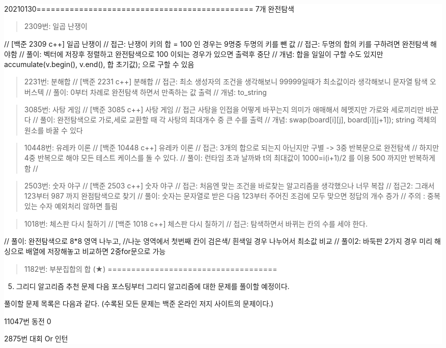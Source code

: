 20210130==============================================
7개 완전탐색
> 2309번: 일곱 난쟁이

// [백준 2309 c++] 일곱 난쟁이
// 접근: 난쟁이 키의 합 = 100 인 경우는 9명중 두명의 키를 뺀 값
// 접근: 두명의 합의 키를 구하려면 완전탐색 해야함
// 풀이: 벡터에 저장후 정렬하고 완전탐색으로 100 이되는 경우가 있으면 출력후 중단
// 개념: 합을 일일이 구할 수도 있지만 accumulate(v.begin(), v.end(), 합 초기값); 으로 구할 수 있음 

> 2231번: 분해합
// [백준 2231 c++] 분해합
// 접근: 최소 생성자의 조건을 생각해보니 99999일때가 최소값이라 생각해보니 문자열 탐색 오버스텍
// 풀이: 0부터 차례로 완전탐색 하면서 만족하는 값 출력
// 개념: to_string

> 3085번: 사탕 게임
// [백준 3085 c++] 사탕 게임
// 접근 사탕을 인접을 어떻게 바꾸는지 의미가 애매해서 헤멧지만 가로와 세로끼리만 바꾼다
// 풀이: 완전탐색으로 가로,세로 교환할 때 각 사탕의 최대개수 중 큰 수를 출력
// 개념: swap(board[i][j], board[i][j+1]); string 객체의 원소를 바꿀 수 있다

> 10448번: 유레카 이론
// [백준 10448 c++] 유레카 이론
// 접근: 3개의 합으로 되는지 아닌지만 구별 -> 3중 반복문으로 완전탐색
// 하지만 4중 반복으로 해야 모든 테스트 케이스를 돌 수 있다. 
// 풀이: 런타임 초과 날까봐 t의 최대값이 1000=i(i+1)/2 를 이용 500 까지만 반복하게 함
// 

> 2503번: 숫자 야구
// [백준 2503 c++] 숫자 야구
// 접근: 처음엔 맞는 조건을 바로찾는 알고리즘을 생각했으나 너무 복잡
// 접근2: 그래서 123부터 987 까지 완점탐색으로 찾기
// 풀이: 숫자는 문자열로 받은 다음 123부터 주어진 조검에 모두 맞으면 정답의 개수 증가
// 주의 : 중복있는 수자 예외처리 않하면 틀림

> 1018번: 체스판 다시 칠하기
// [백준 1018 c++] 체스판 다시 칠하기
// 접근: 탐색하면서 바뀌는 칸의 수를 세야 한다.

// 풀이: 완전탐색으로 8*8 영역 나누고, 
//나눈 영역에서 첫번째 칸이 검은색/ 흰색일 경우 나누어서 최소값 비교
// 풀이2: 바둑판 2가지 경우 미리 해싱으로 배열에 저장해놓고 비교하면 2중for문으로 가능

> 1182번: 부분집합의 합 (★)
====================================
5. 그리디 알고리즘 추천 문제
다음 포스팅부터 그리디 알고리즘에 대한 문제를 풀이할 예정이다.

풀이할 문제 목록은 다음과 같다. (수록된 모든 문제는 백준 온라인 저지 사이트의 문제이다.)

 

11047번 동전 0

2875번 대회 Or 인턴
